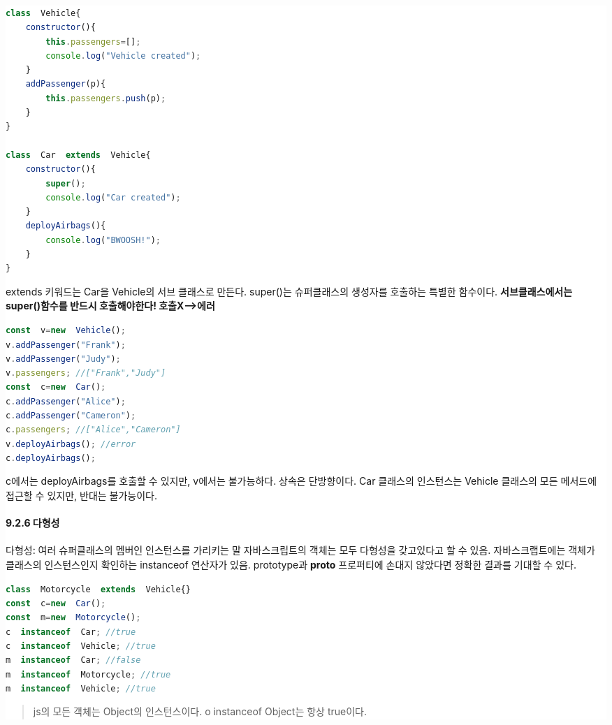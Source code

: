 ```javascript
class  Vehicle{
	constructor(){
		this.passengers=[];
		console.log("Vehicle created");
	}
	addPassenger(p){
		this.passengers.push(p);
	}
}

class  Car  extends  Vehicle{
	constructor(){
		super();
		console.log("Car created");
	}
	deployAirbags(){
		console.log("BWOOSH!");
	}
}
```
extends 키워드는 Car을 Vehicle의 서브 클래스로 만든다.
super()는 슈퍼클래스의 생성자를 호출하는 특별한 함수이다. **서브클래스에서는 super()함수를 반드시 호출해야한다! 호출X-->에러**
```javascript
const  v=new  Vehicle();
v.addPassenger("Frank");
v.addPassenger("Judy");
v.passengers; //["Frank","Judy"]
const  c=new  Car();
c.addPassenger("Alice");
c.addPassenger("Cameron");
c.passengers; //["Alice","Cameron"]
v.deployAirbags(); //error
c.deployAirbags();
```
c에서는 deployAirbags를 호출할 수 있지만, v에서는 불가능하다.
상속은 단방향이다.
Car 클래스의 인스턴스는 Vehicle 클래스의 모든 메서드에 접근할 수 있지만, 반대는 불가능이다.
#### 9.2.6 다형성
다형성: 여러 슈퍼클래스의 멤버인 인스턴스를 가리키는 말
자바스크립트의 객체는 모두 다형성을 갖고있다고 할 수 있음.
자바스크랩트에는 객체가 클래스의 인스턴스인지 확인하는 instanceof 연산자가 있음. prototype과 __proto__ 프로퍼티에 손대지 않았다면 정확한 결과를 기대할 수 있다.
```javascript
class  Motorcycle  extends  Vehicle{}
const  c=new  Car();
const  m=new  Motorcycle();
c  instanceof  Car; //true
c  instanceof  Vehicle; //true
m  instanceof  Car; //false
m  instanceof  Motorcycle; //true
m  instanceof  Vehicle; //true
```
> js의 모든 객체는 Object의 인스턴스이다.
> o instanceof Object는 항상 true이다.
